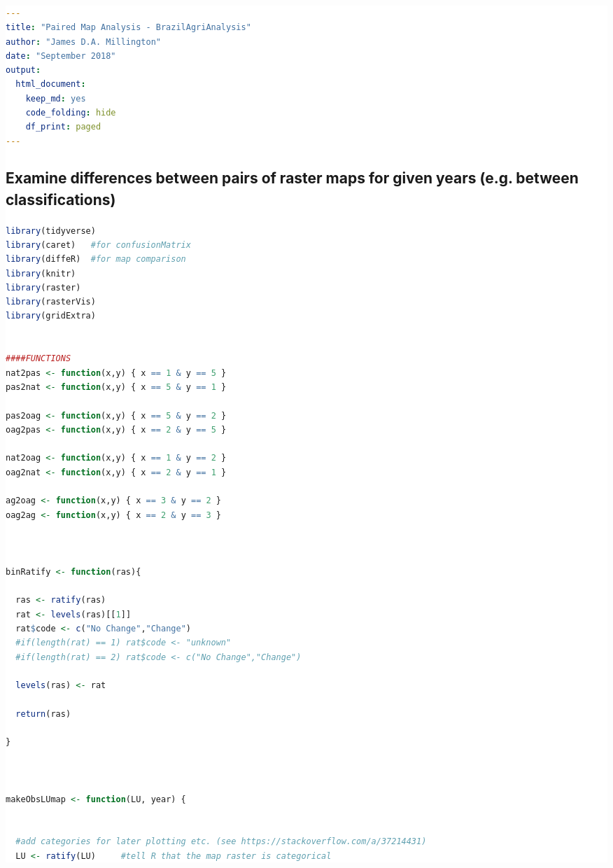 ```yaml
---
title: "Paired Map Analysis - BrazilAgriAnalysis"
author: "James D.A. Millington"
date: "September 2018"
output: 
  html_document: 
    keep_md: yes
    code_folding: hide
    df_print: paged
---
```


## Examine differences between pairs of raster maps for given years (e.g. between classifications)



```r
library(tidyverse)
library(caret)   #for confusionMatrix
library(diffeR)  #for map comparison
library(knitr)
library(raster)
library(rasterVis)
library(gridExtra)


####FUNCTIONS
nat2pas <- function(x,y) { x == 1 & y == 5 }
pas2nat <- function(x,y) { x == 5 & y == 1 }

pas2oag <- function(x,y) { x == 5 & y == 2 }
oag2pas <- function(x,y) { x == 2 & y == 5 }

nat2oag <- function(x,y) { x == 1 & y == 2 }
oag2nat <- function(x,y) { x == 2 & y == 1 }

ag2oag <- function(x,y) { x == 3 & y == 2 }
oag2ag <- function(x,y) { x == 2 & y == 3 }



binRatify <- function(ras){
  
  ras <- ratify(ras)
  rat <- levels(ras)[[1]]
  rat$code <- c("No Change","Change")
  #if(length(rat) == 1) rat$code <- "unknown"
  #if(length(rat) == 2) rat$code <- c("No Change","Change")
  
  levels(ras) <- rat

  return(ras)
  
}



makeObsLUmap <- function(LU, year) {
  
  
  #add categories for later plotting etc. (see https://stackoverflow.com/a/37214431)
  LU <- ratify(LU)     #tell R that the map raster is categorical 
```